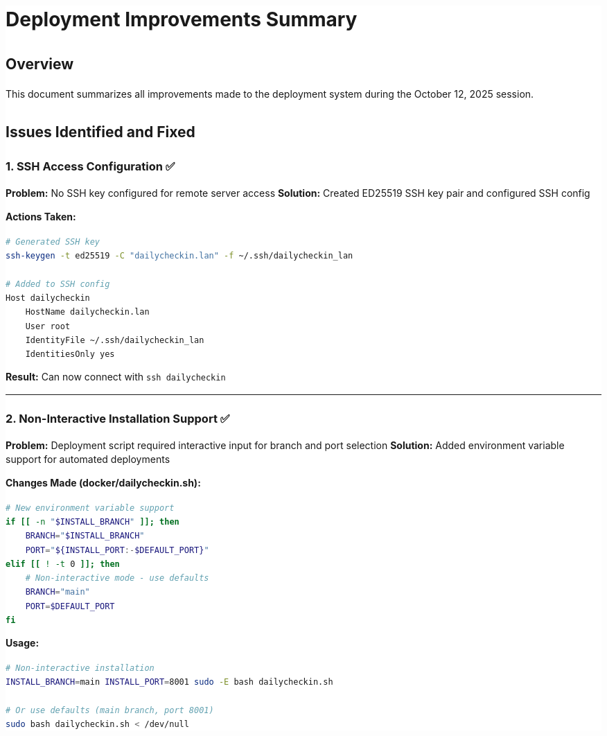 # Deployment Improvements Summary

## Overview
This document summarizes all improvements made to the deployment system during the October 12, 2025 session.

## Issues Identified and Fixed

### 1. SSH Access Configuration ✅
**Problem:** No SSH key configured for remote server access
**Solution:** Created ED25519 SSH key pair and configured SSH config

**Actions Taken:**
```bash
# Generated SSH key
ssh-keygen -t ed25519 -C "dailycheckin.lan" -f ~/.ssh/dailycheckin_lan

# Added to SSH config
Host dailycheckin
    HostName dailycheckin.lan
    User root
    IdentityFile ~/.ssh/dailycheckin_lan
    IdentitiesOnly yes
```

**Result:** Can now connect with `ssh dailycheckin`

---

### 2. Non-Interactive Installation Support ✅
**Problem:** Deployment script required interactive input for branch and port selection
**Solution:** Added environment variable support for automated deployments

**Changes Made (docker/dailycheckin.sh):**
```bash
# New environment variable support
if [[ -n "$INSTALL_BRANCH" ]]; then
    BRANCH="$INSTALL_BRANCH"
    PORT="${INSTALL_PORT:-$DEFAULT_PORT}"
elif [[ ! -t 0 ]]; then
    # Non-interactive mode - use defaults
    BRANCH="main"
    PORT=$DEFAULT_PORT
fi
```

**Usage:**
```bash
# Non-interactive installation
INSTALL_BRANCH=main INSTALL_PORT=8001 sudo -E bash dailycheckin.sh

# Or use defaults (main branch, port 8001)
sudo bash dailycheckin.sh < /dev/null
```
